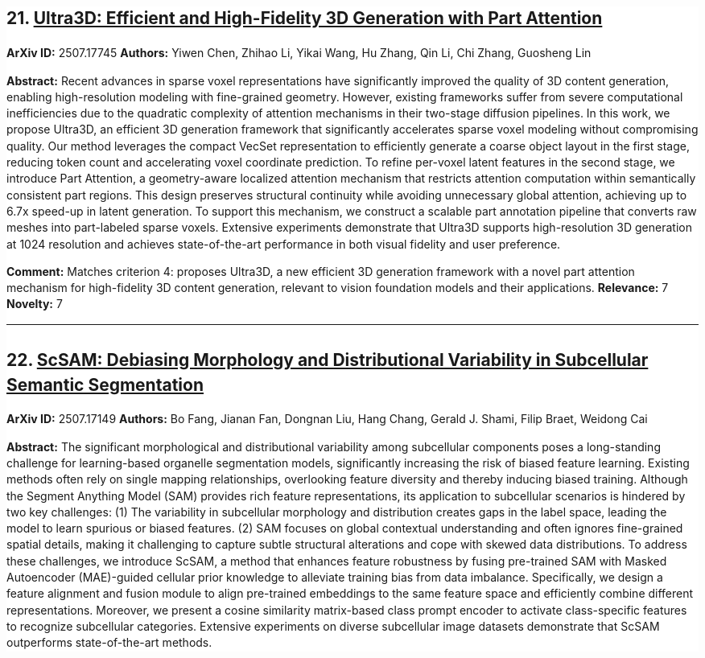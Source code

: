
## 21. [Ultra3D: Efficient and High-Fidelity 3D Generation with Part Attention](https://arxiv.org/abs/2507.17745) <a id="link21"></a>
**ArXiv ID:** 2507.17745
**Authors:** Yiwen Chen, Zhihao Li, Yikai Wang, Hu Zhang, Qin Li, Chi Zhang, Guosheng Lin

**Abstract:**  Recent advances in sparse voxel representations have significantly improved the quality of 3D content generation, enabling high-resolution modeling with fine-grained geometry. However, existing frameworks suffer from severe computational inefficiencies due to the quadratic complexity of attention mechanisms in their two-stage diffusion pipelines. In this work, we propose Ultra3D, an efficient 3D generation framework that significantly accelerates sparse voxel modeling without compromising quality. Our method leverages the compact VecSet representation to efficiently generate a coarse object layout in the first stage, reducing token count and accelerating voxel coordinate prediction. To refine per-voxel latent features in the second stage, we introduce Part Attention, a geometry-aware localized attention mechanism that restricts attention computation within semantically consistent part regions. This design preserves structural continuity while avoiding unnecessary global attention, achieving up to 6.7x speed-up in latent generation. To support this mechanism, we construct a scalable part annotation pipeline that converts raw meshes into part-labeled sparse voxels. Extensive experiments demonstrate that Ultra3D supports high-resolution 3D generation at 1024 resolution and achieves state-of-the-art performance in both visual fidelity and user preference.

**Comment:** Matches criterion 4: proposes Ultra3D, a new efficient 3D generation framework with a novel part attention mechanism for high-fidelity 3D content generation, relevant to vision foundation models and their applications.
**Relevance:** 7
**Novelty:** 7

---

## 22. [ScSAM: Debiasing Morphology and Distributional Variability in Subcellular Semantic Segmentation](https://arxiv.org/abs/2507.17149) <a id="link22"></a>
**ArXiv ID:** 2507.17149
**Authors:** Bo Fang, Jianan Fan, Dongnan Liu, Hang Chang, Gerald J. Shami, Filip Braet, Weidong Cai

**Abstract:**  The significant morphological and distributional variability among subcellular components poses a long-standing challenge for learning-based organelle segmentation models, significantly increasing the risk of biased feature learning. Existing methods often rely on single mapping relationships, overlooking feature diversity and thereby inducing biased training. Although the Segment Anything Model (SAM) provides rich feature representations, its application to subcellular scenarios is hindered by two key challenges: (1) The variability in subcellular morphology and distribution creates gaps in the label space, leading the model to learn spurious or biased features. (2) SAM focuses on global contextual understanding and often ignores fine-grained spatial details, making it challenging to capture subtle structural alterations and cope with skewed data distributions. To address these challenges, we introduce ScSAM, a method that enhances feature robustness by fusing pre-trained SAM with Masked Autoencoder (MAE)-guided cellular prior knowledge to alleviate training bias from data imbalance. Specifically, we design a feature alignment and fusion module to align pre-trained embeddings to the same feature space and efficiently combine different representations. Moreover, we present a cosine similarity matrix-based class prompt encoder to activate class-specific features to recognize subcellular categories. Extensive experiments on diverse subcellular image datasets demonstrate that ScSAM outperforms state-of-the-art methods.
